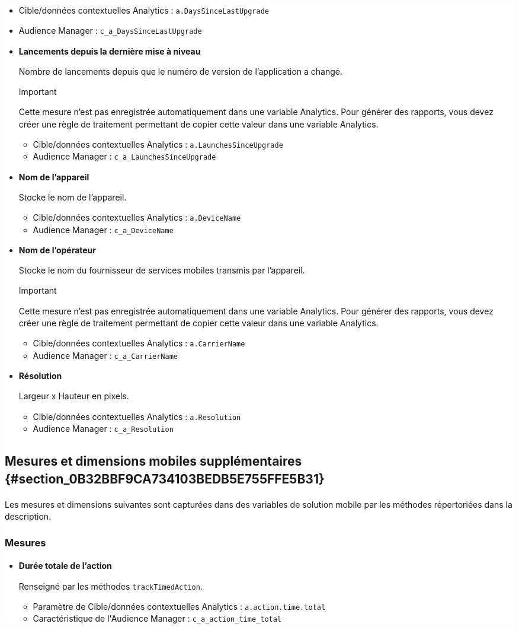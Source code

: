    * Cible/données contextuelles Analytics : `a.DaysSinceLastUpgrade`
   * Audience Manager : `c_a_DaysSinceLastUpgrade`

* **Lancements depuis la dernière mise à niveau**

   Nombre de lancements depuis que le numéro de version de l’application a changé.

   >[!IMPORTANT]
   >
   >Cette mesure n’est pas enregistrée automatiquement dans une variable Analytics. Pour générer des rapports, vous devez créer une règle de traitement permettant de copier cette valeur dans une variable Analytics.

   * Cible/données contextuelles Analytics : `a.LaunchesSinceUpgrade`
   * Audience Manager : `c_a_LaunchesSinceUpgrade`

* **Nom de l’appareil**

   Stocke le nom de l’appareil.

   * Cible/données contextuelles Analytics : `a.DeviceName`
   * Audience Manager : `c_a_DeviceName`

* **Nom de l’opérateur**

   Stocke le nom du fournisseur de services mobiles transmis par l’appareil.

   >[!IMPORTANT]
   >
   >Cette mesure n’est pas enregistrée automatiquement dans une variable Analytics. Pour générer des rapports, vous devez créer une règle de traitement permettant de copier cette valeur dans une variable Analytics.

   * Cible/données contextuelles Analytics : `a.CarrierName`
   * Audience Manager : `c_a_CarrierName`

* **Résolution**

   Largeur x Hauteur en pixels.

   * Cible/données contextuelles Analytics : `a.Resolution`
   * Audience Manager : `c_a_Resolution`


## Mesures et dimensions mobiles supplémentaires {#section_0B32BBF9CA734103BEDB5E755FFE5B31}

Les mesures et dimensions suivantes sont capturées dans des variables de solution mobile par les méthodes répertoriées dans la description.

### Mesures

* **Durée totale de l’action**

   Renseigné par les méthodes `trackTimedAction`.

   * Paramètre de Cible/données contextuelles Analytics : `a.action.time.total`
   * Caractéristique de l&#39;Audience Manager : `c_a_action_time_total`
